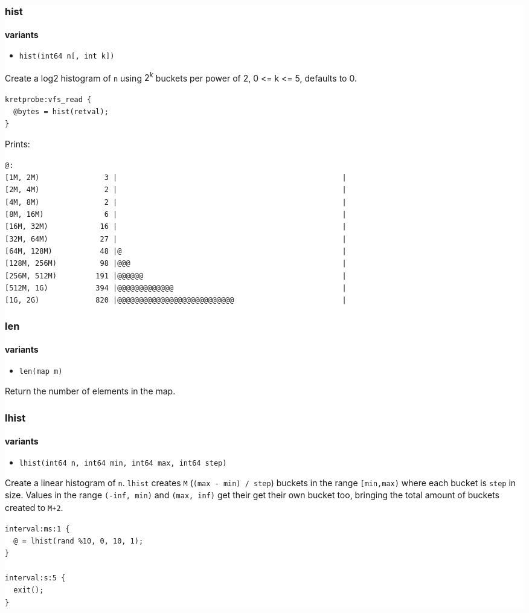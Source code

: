 ### hist

**variants**

* `hist(int64 n[, int k])`

Create a log2 histogram of `n` using $2^k$ buckets per power of 2,
0 &lt;= k &lt;= 5, defaults to 0.

```
kretprobe:vfs_read {
  @bytes = hist(retval);
}
```

Prints:

```
@:
[1M, 2M)               3 |                                                    |
[2M, 4M)               2 |                                                    |
[4M, 8M)               2 |                                                    |
[8M, 16M)              6 |                                                    |
[16M, 32M)            16 |                                                    |
[32M, 64M)            27 |                                                    |
[64M, 128M)           48 |@                                                   |
[128M, 256M)          98 |@@@                                                 |
[256M, 512M)         191 |@@@@@@                                              |
[512M, 1G)           394 |@@@@@@@@@@@@@                                       |
[1G, 2G)             820 |@@@@@@@@@@@@@@@@@@@@@@@@@@@                         |
```

### len

**variants**

* `len(map m)`

Return the number of elements in the map.

### lhist

**variants**

* `lhist(int64 n, int64 min, int64 max, int64 step)`

Create a linear histogram of `n`.
`lhist` creates `M` (`(max - min) / step`) buckets in the range `[min,max)` where each bucket is `step` in size.
Values in the range `(-inf, min)` and `(max, inf)` get their get their own bucket too, bringing the total amount of buckets created to `M+2`.

```
interval:ms:1 {
  @ = lhist(rand %10, 0, 10, 1);
}

interval:s:5 {
  exit();
}
```
